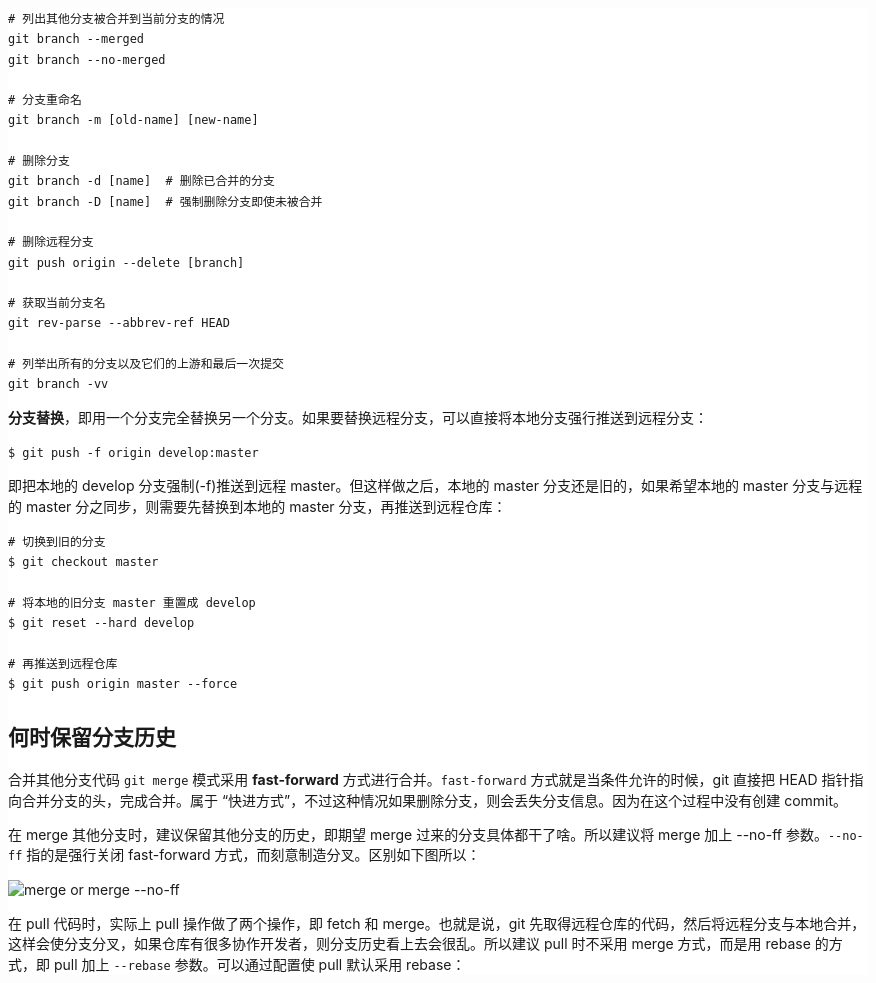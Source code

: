 ```
# 列出其他分支被合并到当前分支的情况
git branch --merged
git branch --no-merged

# 分支重命名
git branch -m [old-name] [new-name]

# 删除分支
git branch -d [name]  # 删除已合并的分支
git branch -D [name]  # 强制删除分支即使未被合并

# 删除远程分支
git push origin --delete [branch]

# 获取当前分支名
git rev-parse --abbrev-ref HEAD

# 列举出所有的分支以及它们的上游和最后一次提交
git branch -vv
```

**分支替换**，即用一个分支完全替换另一个分支。如果要替换远程分支，可以直接将本地分支强行推送到远程分支：

```
$ git push -f origin develop:master
```

即把本地的 develop 分支强制(-f)推送到远程 master。但这样做之后，本地的 master 分支还是旧的，如果希望本地的 master 分支与远程的 master 分之同步，则需要先替换到本地的 master 分支，再推送到远程仓库：

```
# 切换到旧的分支
$ git checkout master  

# 将本地的旧分支 master 重置成 develop
$ git reset --hard develop  

# 再推送到远程仓库
$ git push origin master --force  
```

## 何时保留分支历史

合并其他分支代码 `git merge` 模式采用 **fast-forward** 方式进行合并。`fast-forward` 方式就是当条件允许的时候，git 直接把 HEAD 指针指向合并分支的头，完成合并。属于 “快进方式”，不过这种情况如果删除分支，则会丢失分支信息。因为在这个过程中没有创建 commit。

在 merge 其他分支时，建议保留其他分支的历史，即期望 merge 过来的分支具体都干了啥。所以建议将 merge 加上 --no-ff 参数。`--no-ff` 指的是强行关闭 fast-forward 方式，而刻意制造分叉。区别如下图所以：

![merge or merge --no-ff](http://static.konghy.cn/xlwb/imgs/wx4/mw690/c3c88275ly1fqvyz74j0fj20m40cz3z0.jpg)

在 pull 代码时，实际上 pull 操作做了两个操作，即 fetch 和 merge。也就是说，git 先取得远程仓库的代码，然后将远程分支与本地合并，这样会使分支分叉，如果仓库有很多协作开发者，则分支历史看上去会很乱。所以建议 pull 时不采用 merge 方式，而是用 rebase 的方式，即 pull 加上 `--rebase` 参数。可以通过配置使 pull 默认采用 rebase：
